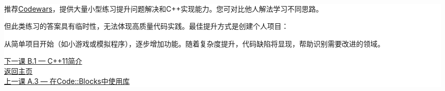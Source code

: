 推荐[Codewars](https://www.codewars.com/)，提供大量小型练习提升问题解决和C++实现能力。您可对比他人解法学习不同思路。  

但此类练习的答案具有临时性，无法体现高质量代码实践。最佳提升方式是创建个人项目：  

从简单项目开始（如小游戏或模拟程序），逐步增加功能。随着复杂度提升，代码缺陷将显现，帮助识别需要改进的领域。  

[下一课 B.1 — C++11简介](Appendix-B/lessonB.1-introduction-to-c11.md)  
[返回主页](/)  
[上一课 A.3 — 在Code::Blocks中使用库](Appendix-A/lessonA.3-a3-using-libraries-with-codeblocks.md)